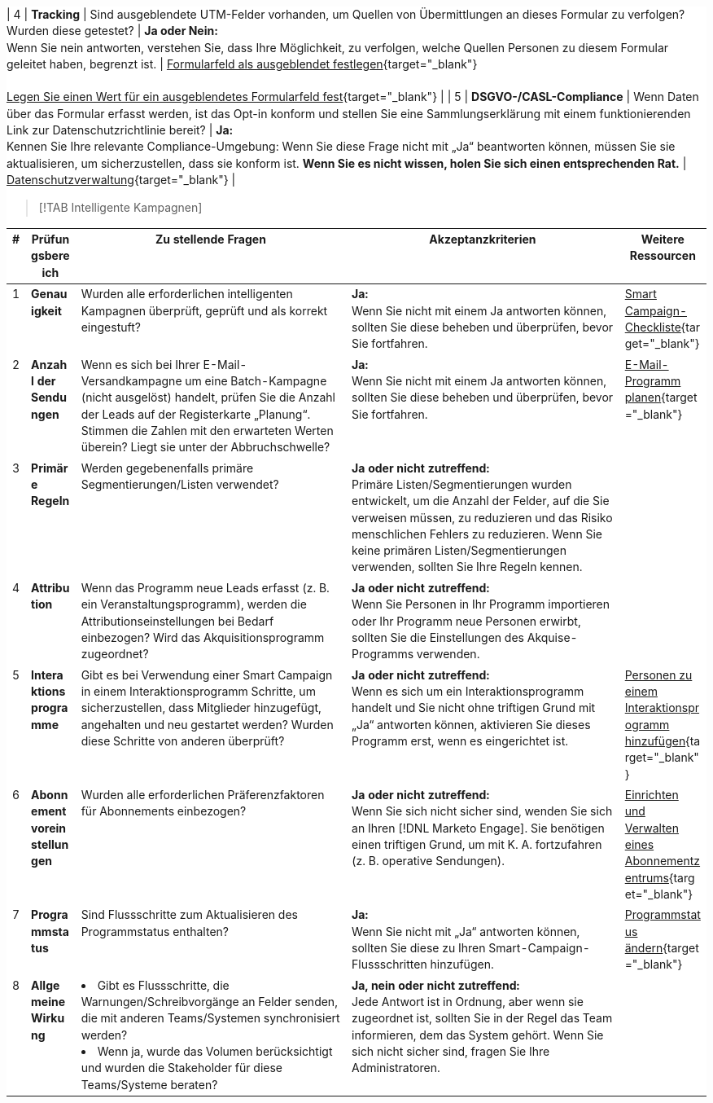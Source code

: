 | 4 | **Tracking** | Sind ausgeblendete UTM-Felder vorhanden, um Quellen von Übermittlungen an dieses Formular zu verfolgen? Wurden diese getestet? | **Ja oder Nein:**<br> Wenn Sie nein antworten, verstehen Sie, dass Ihre Möglichkeit, zu verfolgen, welche Quellen Personen zu diesem Formular geleitet haben, begrenzt ist. | [Formularfeld als ausgeblendet festlegen](https://experienceleague.adobe.com/docs/marketo/using/product-docs/demand-generation/forms/form-fields/set-a-form-field-as-hidden.html?lang=de){target="_blank"}<br><br>[&#x200B; Legen Sie einen Wert für ein ausgeblendetes Formularfeld fest](https://experienceleague.adobe.com/docs/marketo/using/product-docs/demand-generation/forms/form-fields/set-a-hidden-form-field-value.html?lang=de){target="_blank"} |
| 5 | **DSGVO-/CASL-Compliance** | Wenn Daten über das Formular erfasst werden, ist das Opt-in konform und stellen Sie eine Sammlungserklärung mit einem funktionierenden Link zur Datenschutzrichtlinie bereit? | **Ja:** <br>Kennen Sie Ihre relevante Compliance-Umgebung: Wenn Sie diese Frage nicht mit „Ja“ beantworten können, müssen Sie sie aktualisieren, um sicherzustellen, dass sie konform ist. **Wenn Sie es nicht wissen, holen Sie sich einen entsprechenden Rat.** | [Datenschutzverwaltung](https://experienceleague.adobe.com/docs/marketo/using/product-docs/core-marketo-concepts/miscellaneous/privacy-management.html?lang=de){target="_blank"} |

>[!TAB Intelligente Kampagnen]

| # | Prüfungsbereich | Zu stellende Fragen | Akzeptanzkriterien | Weitere Ressourcen |
|---|---|---|---|---|
| 1 | **Genauigkeit** | Wurden alle erforderlichen intelligenten Kampagnen überprüft, geprüft und als korrekt eingestuft? | **Ja:** <br>Wenn Sie nicht mit einem Ja antworten können, sollten Sie diese beheben und überprüfen, bevor Sie fortfahren. | [Smart Campaign-Checkliste](https://experienceleague.adobe.com/docs/marketo/using/product-docs/core-marketo-concepts/smart-campaigns/creating-a-smart-campaign/smart-campaign-checklist.html?lang=de){target="_blank"} |
| 2 | **Anzahl der Sendungen** | Wenn es sich bei Ihrer E-Mail-Versandkampagne um eine Batch-Kampagne (nicht ausgelöst) handelt, prüfen Sie die Anzahl der Leads auf der Registerkarte „Planung“. Stimmen die Zahlen mit den erwarteten Werten überein? Liegt sie unter der Abbruchschwelle? | **Ja:** <br>Wenn Sie nicht mit einem Ja antworten können, sollten Sie diese beheben und überprüfen, bevor Sie fortfahren. | [E-Mail-Programm planen](https://experienceleague.adobe.com/docs/marketo/using/product-docs/email-marketing/email-programs/email-program-actions/schedule-your-email-program.html?lang=de){target="_blank"} |
| 3 | **Primäre Regeln** | Werden gegebenenfalls primäre Segmentierungen/Listen verwendet? | **Ja oder nicht zutreffend:**<br> Primäre Listen/Segmentierungen wurden entwickelt, um die Anzahl der Felder, auf die Sie verweisen müssen, zu reduzieren und das Risiko menschlichen Fehlers zu reduzieren. Wenn Sie keine primären Listen/Segmentierungen verwenden, sollten Sie Ihre Regeln kennen. |  |
| 4 | **Attribution** | Wenn das Programm neue Leads erfasst (z. B. ein Veranstaltungsprogramm), werden die Attributionseinstellungen bei Bedarf einbezogen? Wird das Akquisitionsprogramm zugeordnet? | **Ja oder nicht zutreffend:** <br>Wenn Sie Personen in Ihr Programm importieren oder Ihr Programm neue Personen erwirbt, sollten Sie die Einstellungen des Akquise-Programms verwenden. |  |
| 5 | **Interaktionsprogramme** | Gibt es bei Verwendung einer Smart Campaign in einem Interaktionsprogramm Schritte, um sicherzustellen, dass Mitglieder hinzugefügt, angehalten und neu gestartet werden? Wurden diese Schritte von anderen überprüft? | **Ja oder nicht zutreffend:**<br> Wenn es sich um ein Interaktionsprogramm handelt und Sie nicht ohne triftigen Grund mit „Ja“ antworten können, aktivieren Sie dieses Programm erst, wenn es eingerichtet ist. | [Personen zu einem Interaktionsprogramm hinzufügen](https://experienceleague.adobe.com/docs/marketo/using/product-docs/email-marketing/drip-nurturing/creating-an-engagement-program/add-people-to-an-engagement-program.html?lang=de){target="_blank"} |
| 6 | **Abonnementvoreinstellungen** | Wurden alle erforderlichen Präferenzfaktoren für Abonnements einbezogen? | **Ja oder nicht zutreffend:**<br> Wenn Sie sich nicht sicher sind, wenden Sie sich an Ihren [!DNL Marketo Engage]. Sie benötigen einen triftigen Grund, um mit K. A. fortzufahren (z. B. operative Sendungen). | [Einrichten und Verwalten eines Abonnementzentrums](https://experienceleague.adobe.com/docs/marketo-learn/tutorials/lead-and-data-management/subscription-center-watch.html?lang=de){target="_blank"} |
| 7 | **Programmstatus** | Sind Flussschritte zum Aktualisieren des Programmstatus enthalten? | **Ja:** <br>Wenn Sie nicht mit „Ja“ antworten können, sollten Sie diese zu Ihren Smart-Campaign-Flussschritten hinzufügen. | [Programmstatus ändern](https://experienceleague.adobe.com/docs/marketo/using/product-docs/core-marketo-concepts/smart-campaigns/program-flow-actions/change-program-status.html?lang=de){target="_blank"} |
| 8 | **Allgemeine Wirkung** | <li>Gibt es Flussschritte, die Warnungen/Schreibvorgänge an Felder senden, die mit anderen Teams/Systemen synchronisiert werden? <li>Wenn ja, wurde das Volumen berücksichtigt und wurden die Stakeholder für diese Teams/Systeme beraten? | **Ja, nein oder nicht zutreffend:**<br> Jede Antwort ist in Ordnung, aber wenn sie zugeordnet ist, sollten Sie in der Regel das Team informieren, dem das System gehört. Wenn Sie sich nicht sicher sind, fragen Sie Ihre Administratoren. |  |